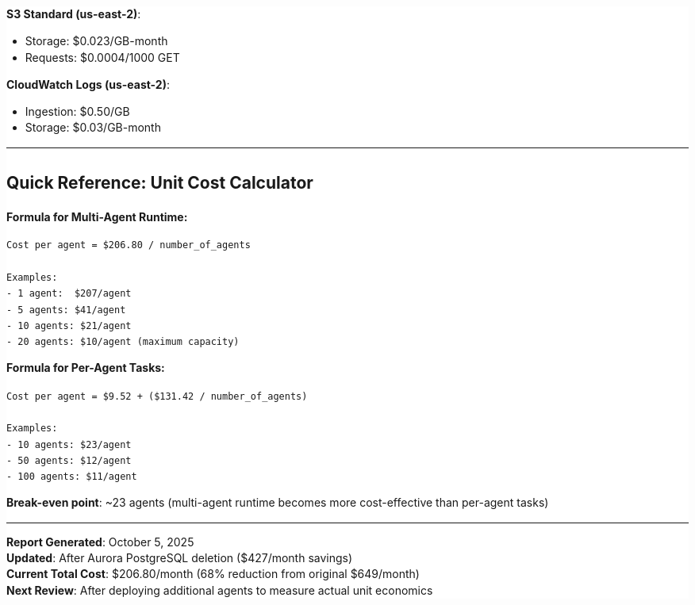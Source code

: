 **S3 Standard (us-east-2)**:
- Storage: $0.023/GB-month
- Requests: $0.0004/1000 GET

**CloudWatch Logs (us-east-2)**:
- Ingestion: $0.50/GB
- Storage: $0.03/GB-month

---

## Quick Reference: Unit Cost Calculator

**Formula for Multi-Agent Runtime:**
```
Cost per agent = $206.80 / number_of_agents

Examples:
- 1 agent:  $207/agent
- 5 agents: $41/agent
- 10 agents: $21/agent
- 20 agents: $10/agent (maximum capacity)
```

**Formula for Per-Agent Tasks:**
```
Cost per agent = $9.52 + ($131.42 / number_of_agents)

Examples:
- 10 agents: $23/agent
- 50 agents: $12/agent
- 100 agents: $11/agent
```

**Break-even point**: ~23 agents (multi-agent runtime becomes more cost-effective than per-agent tasks)

---

**Report Generated**: October 5, 2025  
**Updated**: After Aurora PostgreSQL deletion ($427/month savings)  
**Current Total Cost**: $206.80/month (68% reduction from original $649/month)  
**Next Review**: After deploying additional agents to measure actual unit economics
